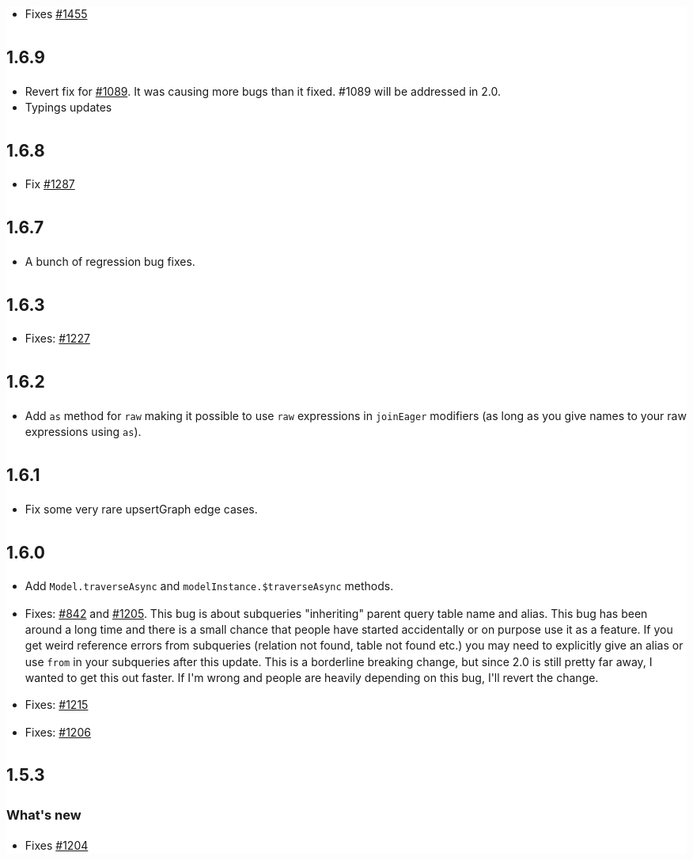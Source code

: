 - Fixes [#1455](https://github.com/Vincit/objection.js/issues/1455)

## 1.6.9

- Revert fix for [#1089](https://github.com/Vincit/objection.js/issues/1089). It was causing more bugs than it fixed. #1089 will be addressed in 2.0.
- Typings updates

## 1.6.8

- Fix [#1287](https://github.com/Vincit/objection.js/issues/1287)

## 1.6.7

- A bunch of regression bug fixes.

## 1.6.3

- Fixes: [#1227](https://github.com/Vincit/objection.js/issues/1227)

## 1.6.2

- Add `as` method for `raw` making it possible to use `raw` expressions in `joinEager` modifiers (as long as you give names to your raw expressions using `as`).

## 1.6.1

- Fix some very rare upsertGraph edge cases.

## 1.6.0

- Add `Model.traverseAsync` and `modelInstance.$traverseAsync` methods.

- Fixes: [#842](https://github.com/Vincit/objection.js/issues/842) and [#1205](https://github.com/Vincit/objection.js/issues/1205). This bug is about subqueries "inheriting" parent query table name and alias. This bug has been around a long time and there is a small chance that people have started accidentally or on purpose use it as a feature. If you get weird reference errors from subqueries (relation not found, table not found etc.) you may need to explicitly give an alias or use `from` in your subqueries after this update. This is a borderline breaking change, but since 2.0 is still pretty far away, I wanted to get this out faster. If I'm wrong and people are heavily depending on this bug, I'll revert the change.

- Fixes: [#1215](https://github.com/Vincit/objection.js/issues/1215)
- Fixes: [#1206](https://github.com/Vincit/objection.js/issues/1206)

## 1.5.3

### What's new

- Fixes [#1204](https://github.com/Vincit/objection.js/issues/1204)
